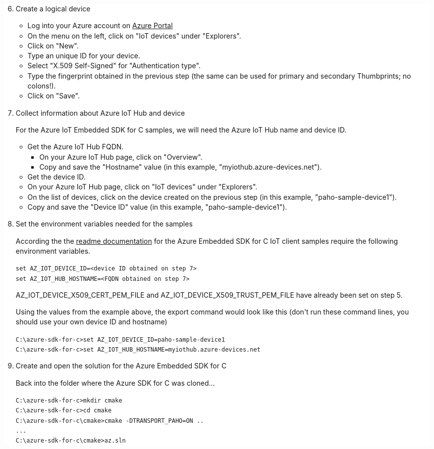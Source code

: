 06. Create a logical device

    - Log into your Azure account on [Azure Portal](https://portal.azure.com)
    - On the menu on the left, click on "IoT devices" under "Explorers".
    - Click on "New".
    - Type an unique ID for your device.
    - Select "X.509 Self-Signed" for "Authentication type". 
    - Type the fingerprint obtained in the previous step (the same can be used for primary and secondary Thumbprints; no colons!).
    - Click on "Save".

07. Collect information about Azure IoT Hub and device

    For the Azure IoT Embedded SDK for C samples, we will need the Azure IoT Hub name and device ID.

    - Get the Azure IoT Hub FQDN.
        - On your Azure IoT Hub page, click on "Overview".
        - Copy and save the "Hostname" value (in this example, "myiothub.azure-devices.net").
    - Get the device ID. 
    - On your Azure IoT Hub page, click on "IoT devices" under "Explorers".
    - On the list of devices, click on the device created on the previous step (in this example, "paho-sample-device1").
    - Copy and save the "Device ID" value (in this example, "paho-sample-device1"). 


08. Set the environment variables needed for the samples

    According the the [readme documentation](https://github.com/Azure/azure-sdk-for-c/tree/master/sdk/samples/iot/hub) for the Azure Embedded SDK for C IoT client samples require the following environment variables.

    ```shell
    set AZ_IOT_DEVICE_ID=<device ID obtained on step 7> 
    set AZ_IOT_HUB_HOSTNAME=<FQDN obtained on step 7>
    ```

    AZ_IOT_DEVICE_X509_CERT_PEM_FILE and AZ_IOT_DEVICE_X509_TRUST_PEM_FILE have already been set on step 5.

    Using the values from the example above, the export command would look like this (don't run these command lines, you should use your own device ID and hostname)

    ```shell
    C:\azure-sdk-for-c>set AZ_IOT_DEVICE_ID=paho-sample-device1
    C:\azure-sdk-for-c>set AZ_IOT_HUB_HOSTNAME=myiothub.azure-devices.net
    ```

9.  Create and open the solution for the Azure Embedded SDK for C

    Back into the folder where the Azure SDK for C was cloned...

    ```shell
    C:\azure-sdk-for-c>mkdir cmake
    C:\azure-sdk-for-c>cd cmake
    C:\azure-sdk-for-c\cmake>cmake -DTRANSPORT_PAHO=ON ..
    ...
    C:\azure-sdk-for-c\cmake>az.sln
    ```
